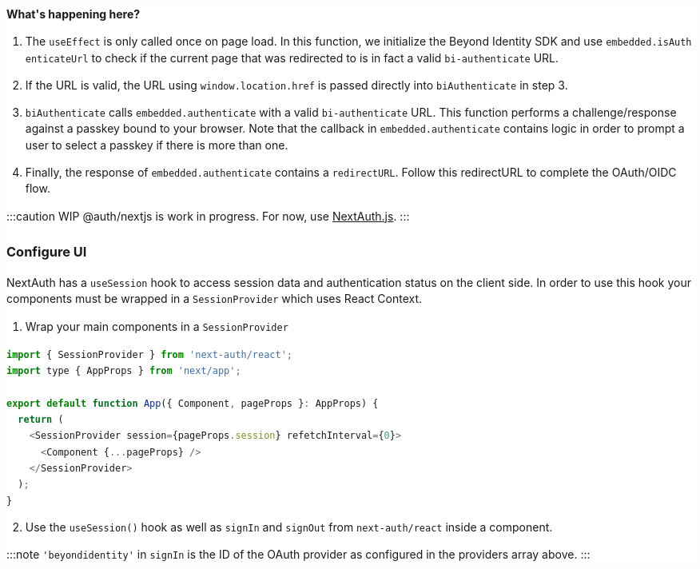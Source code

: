 
**What's happening here?**

1. The `useEffect` is only called once on page load. In this function, we initialize the Beyond Identity SDK and use `embedded.isAuthenticateUrl` to check if the current page that was redirected to is in fact a valid `bi-authenticate` URL.

2. If the URL is valid, the URL using `window.location.href` is passed directly into `biAuthenticate` in step 3.

3. `biAuthenticate` calls `embedded.authenticate` with a valid `bi-authenticate` URL. This function performs a challenge/response against a passkey bound to your browser. Note that the callback in `embedded.authenticate` contains logic in order to prompt a user to select a passkey if there is more than one.

4. Finally, the response of `embedded.authenticate` contains a `redirectURL`. Follow this redirectURL to complete the OAuth/OIDC flow.

</TabItem>
<TabItem value="auth" label="Auth.js">

:::caution WIP
@auth/nextjs is work in progress. For now, use [NextAuth.js](?nextjs=nextauth#authenticate).
:::

</TabItem>
</Tabs>

### Configure UI



<Tabs>
  <TabItem value="version12" label="Next.js 12" default>

  NextAuth has a `useSession` hook to access session data and authentication status on the client side. In order to use this hook your components must be wrapped in a `SessionProvider` which uses React Context.

  1. Wrap your main components in a `SessionProvider`

  ```javascript
  import { SessionProvider } from 'next-auth/react';
  import type { AppProps } from 'next/app';
  
  export default function App({ Component, pageProps }: AppProps) {
    return (
      <SessionProvider session={pageProps.session} refetchInterval={0}>
        <Component {...pageProps} />
      </SessionProvider>
    );
  }
  ```
  
  2. Use the `useSession()` hook as well as `signIn` and `signOut` from `next-auth/react` inside a component.

  :::note
  `'beyondidentity'` in `signIn` is the ID of the OAuth provider as configured in the providers array above.
  :::
